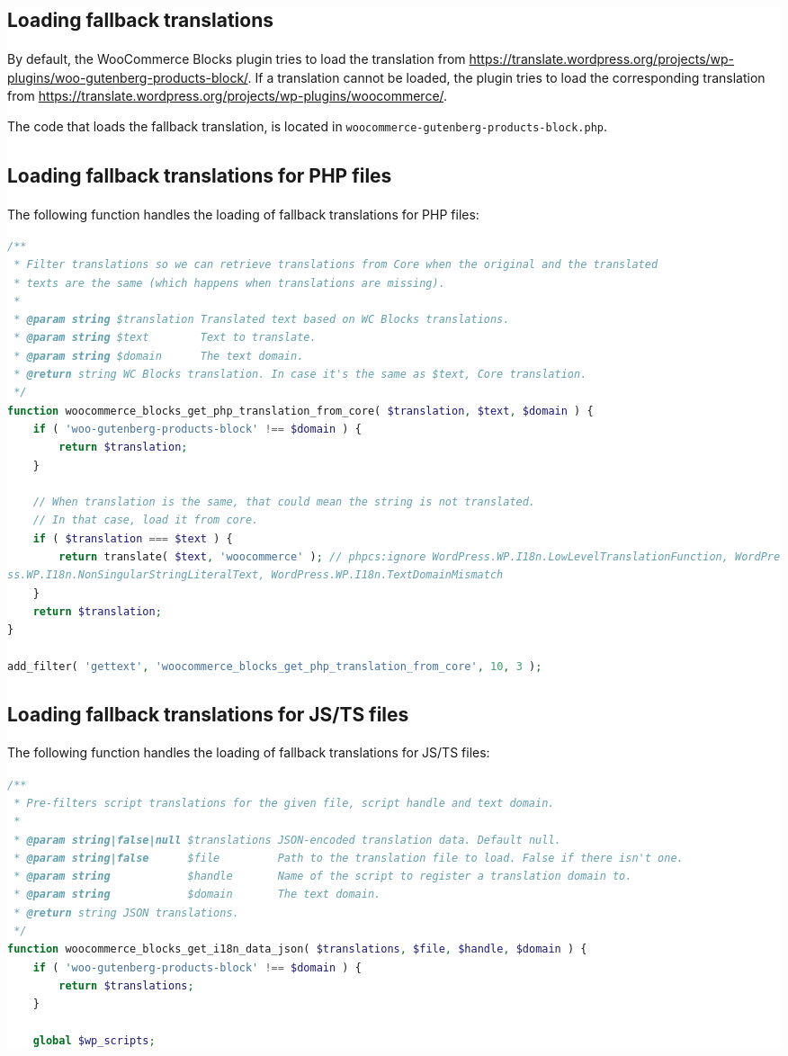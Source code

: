
## Loading fallback translations

By default, the WooCommerce Blocks plugin tries to load the translation from <https://translate.wordpress.org/projects/wp-plugins/woo-gutenberg-products-block/>. If a translation cannot be loaded, the plugin tries to load the corresponding translation from <https://translate.wordpress.org/projects/wp-plugins/woocommerce/>.

The code that loads the fallback translation, is located in `woocommerce-gutenberg-products-block.php`.

## Loading fallback translations for PHP files

The following function handles the loading of fallback translations for PHP files:

```php
/**
 * Filter translations so we can retrieve translations from Core when the original and the translated
 * texts are the same (which happens when translations are missing).
 *
 * @param string $translation Translated text based on WC Blocks translations.
 * @param string $text        Text to translate.
 * @param string $domain      The text domain.
 * @return string WC Blocks translation. In case it's the same as $text, Core translation.
 */
function woocommerce_blocks_get_php_translation_from_core( $translation, $text, $domain ) {
	if ( 'woo-gutenberg-products-block' !== $domain ) {
		return $translation;
	}

	// When translation is the same, that could mean the string is not translated.
	// In that case, load it from core.
	if ( $translation === $text ) {
		return translate( $text, 'woocommerce' ); // phpcs:ignore WordPress.WP.I18n.LowLevelTranslationFunction, WordPress.WP.I18n.NonSingularStringLiteralText, WordPress.WP.I18n.TextDomainMismatch
	}
	return $translation;
}

add_filter( 'gettext', 'woocommerce_blocks_get_php_translation_from_core', 10, 3 );
```

## Loading fallback translations for JS/TS files

The following function handles the loading of fallback translations for JS/TS files:

```php
/**
 * Pre-filters script translations for the given file, script handle and text domain.
 *
 * @param string|false|null $translations JSON-encoded translation data. Default null.
 * @param string|false      $file         Path to the translation file to load. False if there isn't one.
 * @param string            $handle       Name of the script to register a translation domain to.
 * @param string            $domain       The text domain.
 * @return string JSON translations.
 */
function woocommerce_blocks_get_i18n_data_json( $translations, $file, $handle, $domain ) {
	if ( 'woo-gutenberg-products-block' !== $domain ) {
		return $translations;
	}

	global $wp_scripts;

```